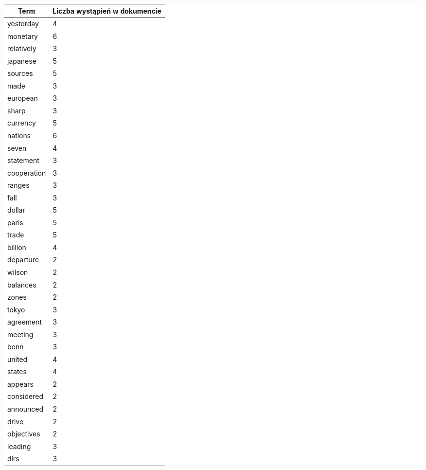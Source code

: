 | Term           | Liczba wystąpień w dokumencie |
| -------------- | ----------------------------- |
| yesterday      | 4                             |
| monetary       | 6                             |
| relatively     | 3                             |
| japanese       | 5                             |
| sources        | 5                             |
| made           | 3                             |
| european       | 3                             |
| sharp          | 3                             |
| currency       | 5                             |
| nations        | 6                             |
| seven          | 4                             |
| statement      | 3                             |
| cooperation    | 3                             |
| ranges         | 3                             |
| fall           | 3                             |
| dollar         | 5                             |
| paris          | 5                             |
| trade          | 5                             |
| billion        | 4                             |
| departure      | 2                             |
| wilson         | 2                             |
| balances       | 2                             |
| zones          | 2                             |
| tokyo          | 3                             |
| agreement      | 3                             |
| meeting        | 3                             |
| bonn           | 3                             |
| united         | 4                             |
| states         | 4                             |
| appears        | 2                             |
| considered     | 2                             |
| announced      | 2                             |
| drive          | 2                             |
| objectives     | 2                             |
| leading        | 3                             |
| dlrs           | 3                             |